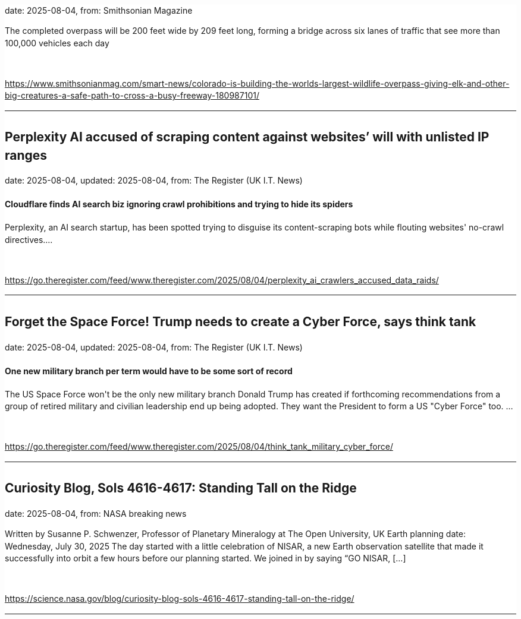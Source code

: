 date: 2025-08-04, from: Smithsonian Magazine

The completed overpass will be 200 feet wide by 209 feet long, forming a bridge across six lanes of traffic that see more than 100,000 vehicles each day 

<br> 

<https://www.smithsonianmag.com/smart-news/colorado-is-building-the-worlds-largest-wildlife-overpass-giving-elk-and-other-big-creatures-a-safe-path-to-cross-a-busy-freeway-180987101/>

---

## Perplexity AI accused of scraping content against websites’ will with unlisted IP ranges

date: 2025-08-04, updated: 2025-08-04, from: The Register (UK I.T. News)

<h4>Cloudflare finds AI search biz ignoring crawl prohibitions and trying to hide its spiders</h4> <p>Perplexity, an AI search startup, has been spotted trying to disguise its content-scraping bots while flouting websites&#39; no-crawl directives.…</p> 

<br> 

<https://go.theregister.com/feed/www.theregister.com/2025/08/04/perplexity_ai_crawlers_accused_data_raids/>

---

## Forget the Space Force! Trump needs to create a Cyber Force, says think tank

date: 2025-08-04, updated: 2025-08-04, from: The Register (UK I.T. News)

<h4>One new military branch per term would have to be some sort of record</h4> <p>The US Space Force won&#39;t be the only new military branch Donald Trump has created if forthcoming recommendations from a group of retired military and civilian leadership end up being adopted. They want the President to form a US &#34;Cyber Force&#34; too. …</p> 

<br> 

<https://go.theregister.com/feed/www.theregister.com/2025/08/04/think_tank_military_cyber_force/>

---

## Curiosity Blog, Sols 4616-4617: Standing Tall on the Ridge

date: 2025-08-04, from: NASA breaking news

Written by Susanne P. Schwenzer, Professor of Planetary Mineralogy at The Open University, UK Earth planning date: Wednesday, July 30, 2025 The day started with a little celebration of NISAR, a new Earth observation satellite that made it successfully into orbit a few hours before our planning started. We joined in by saying “GO NISAR, […] 

<br> 

<https://science.nasa.gov/blog/curiosity-blog-sols-4616-4617-standing-tall-on-the-ridge/>

---